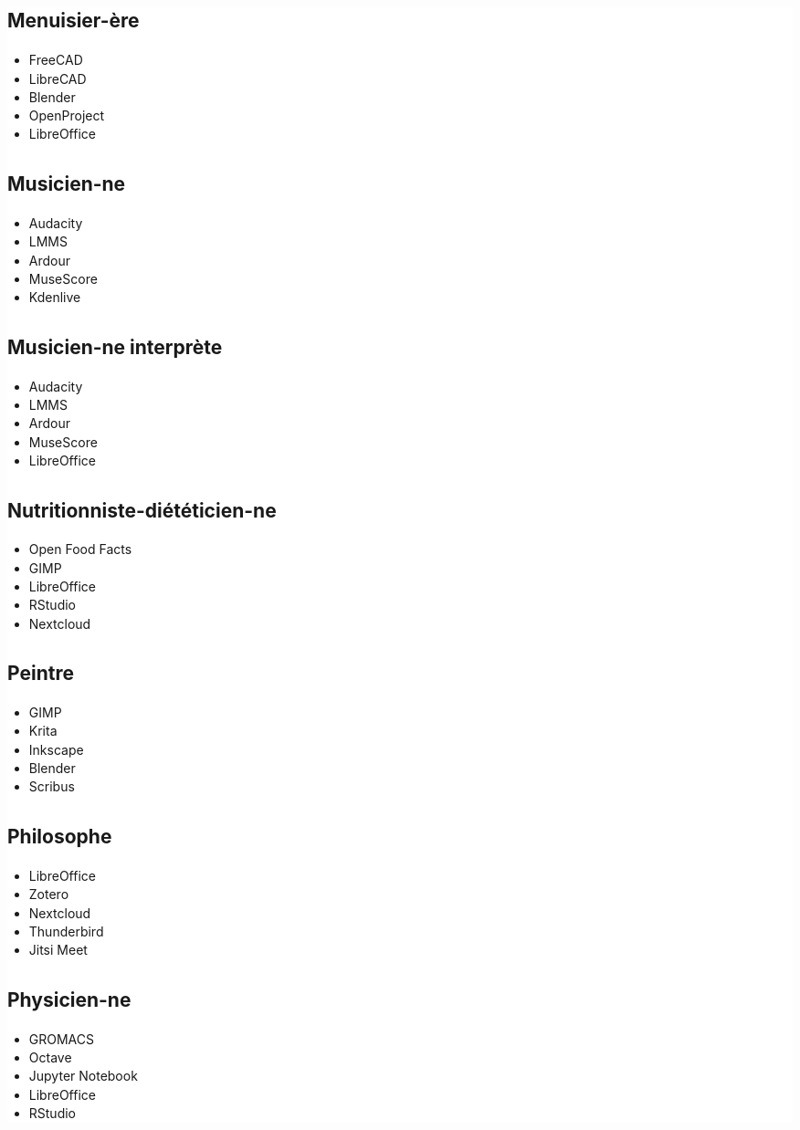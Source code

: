 ## Menuisier-ère
- FreeCAD
- LibreCAD
- Blender
- OpenProject
- LibreOffice

## Musicien-ne
- Audacity
- LMMS
- Ardour
- MuseScore
- Kdenlive

## Musicien-ne interprète
- Audacity
- LMMS
- Ardour
- MuseScore
- LibreOffice

## Nutritionniste-diététicien-ne
- Open Food Facts
- GIMP
- LibreOffice
- RStudio
- Nextcloud

## Peintre
- GIMP
- Krita
- Inkscape
- Blender
- Scribus

## Philosophe
- LibreOffice
- Zotero
- Nextcloud
- Thunderbird
- Jitsi Meet

## Physicien-ne
- GROMACS
- Octave
- Jupyter Notebook
- LibreOffice
- RStudio
